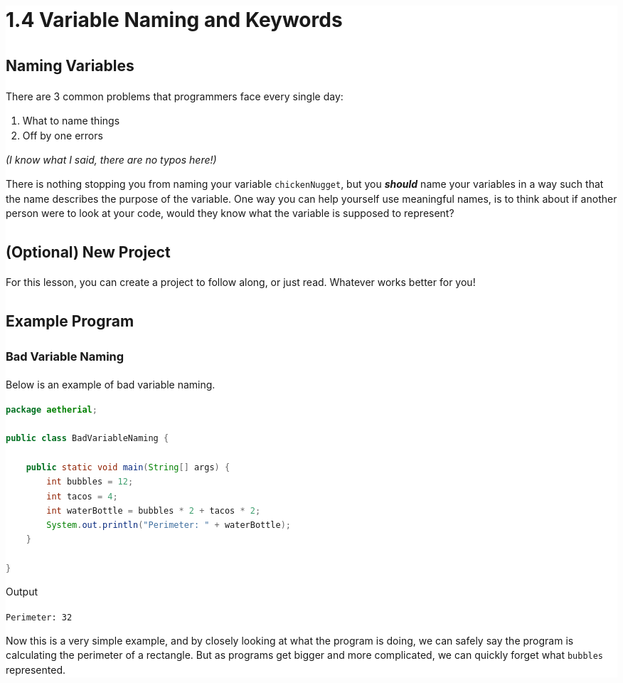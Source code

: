 # 1.4 Variable Naming and Keywords

## Naming Variables

There are 3 common problems that programmers face every single day:

1. What to name things
2. Off by one errors

_(I know what I said, there are no typos here!)_

There is nothing stopping you from naming your variable `chickenNugget`, but you **_should_** name your variables in a
way such that the name describes the purpose of the variable. One way you can help yourself use meaningful names, is to
think about if another person were to look at your code, would they know what the variable is supposed to represent?

## (Optional) New Project

For this lesson, you can create a project to follow along, or just read. Whatever works better for you!

## Example Program

### Bad Variable Naming

Below is an example of bad variable naming.

```java
package aetherial;

public class BadVariableNaming {

    public static void main(String[] args) {
        int bubbles = 12;
        int tacos = 4;
        int waterBottle = bubbles * 2 + tacos * 2;
        System.out.println("Perimeter: " + waterBottle);
    }

}
```

Output

```text
Perimeter: 32
```

Now this is a very simple example, and by closely looking at what the program is doing, we can safely say the program is
calculating the perimeter of a rectangle. But as programs get bigger and more complicated, we can quickly forget
what `bubbles` represented.

